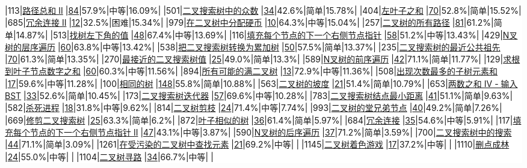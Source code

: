 |113|[路径总和 II](https://leetcode-cn.com/problems/path-sum-ii)   |[84](https://leetcode-cn.com/problems/path-sum-ii/solution)|57.9%|中等|16.09%|
|501|[二叉搜索树中的众数](https://leetcode-cn.com/problems/find-mode-in-binary-search-tree)   |[34](https://leetcode-cn.com/problems/find-mode-in-binary-search-tree/solution)|42.6%|简单|15.78%|
|404|[左叶子之和](https://leetcode-cn.com/problems/sum-of-left-leaves)   |[70](https://leetcode-cn.com/problems/sum-of-left-leaves/solution)|52.8%|简单|15.52%|
|685|[冗余连接 II](https://leetcode-cn.com/problems/redundant-connection-ii)   |[12](https://leetcode-cn.com/problems/redundant-connection-ii/solution)|32.5%|困难|15.34%|
|979|[在二叉树中分配硬币](https://leetcode-cn.com/problems/distribute-coins-in-binary-tree)   |[10](https://leetcode-cn.com/problems/distribute-coins-in-binary-tree/solution)|64.3%|中等|15.04%|
|257|[二叉树的所有路径](https://leetcode-cn.com/problems/binary-tree-paths)   |[81](https://leetcode-cn.com/problems/binary-tree-paths/solution)|61.2%|简单|14.87%|
|513|[找树左下角的值](https://leetcode-cn.com/problems/find-bottom-left-tree-value)   |[48](https://leetcode-cn.com/problems/find-bottom-left-tree-value/solution)|67.4%|中等|13.69%|
|116|[填充每个节点的下一个右侧节点指针](https://leetcode-cn.com/problems/populating-next-right-pointers-in-each-node)   |[58](https://leetcode-cn.com/problems/populating-next-right-pointers-in-each-node/solution)|51.2%|中等|13.43%|
|429|[N叉树的层序遍历](https://leetcode-cn.com/problems/n-ary-tree-level-order-traversal)   |[60](https://leetcode-cn.com/problems/n-ary-tree-level-order-traversal/solution)|63.8%|中等|13.42%|
|538|[把二叉搜索树转换为累加树](https://leetcode-cn.com/problems/convert-bst-to-greater-tree)   |[50](https://leetcode-cn.com/problems/convert-bst-to-greater-tree/solution)|57.5%|简单|13.37%|
|235|[二叉搜索树的最近公共祖先](https://leetcode-cn.com/problems/lowest-common-ancestor-of-a-binary-search-tree)   |[70](https://leetcode-cn.com/problems/lowest-common-ancestor-of-a-binary-search-tree/solution)|61.3%|简单|13.35%|
|270|[最接近的二叉搜索树值](https://leetcode-cn.com/problems/closest-binary-search-tree-value)   |[25](https://leetcode-cn.com/problems/closest-binary-search-tree-value/solution)|49.0%|简单|13.3%|
|589|[N叉树的前序遍历](https://leetcode-cn.com/problems/n-ary-tree-preorder-traversal)   |[42](https://leetcode-cn.com/problems/n-ary-tree-preorder-traversal/solution)|71.1%|简单|11.77%|
|129|[求根到叶子节点数字之和](https://leetcode-cn.com/problems/sum-root-to-leaf-numbers)   |[60](https://leetcode-cn.com/problems/sum-root-to-leaf-numbers/solution)|60.3%|中等|11.56%|
|894|[所有可能的满二叉树](https://leetcode-cn.com/problems/all-possible-full-binary-trees)   |[13](https://leetcode-cn.com/problems/all-possible-full-binary-trees/solution)|72.9%|中等|11.36%|
|508|[出现次数最多的子树元素和](https://leetcode-cn.com/problems/most-frequent-subtree-sum)   |[17](https://leetcode-cn.com/problems/most-frequent-subtree-sum/solution)|59.6%|中等|11.28%|
|100|[相同的树](https://leetcode-cn.com/problems/same-tree)   |[148](https://leetcode-cn.com/problems/same-tree/solution)|55.8%|简单|10.88%|
|563|[二叉树的坡度](https://leetcode-cn.com/problems/binary-tree-tilt)   |[21](https://leetcode-cn.com/problems/binary-tree-tilt/solution)|51.4%|简单|10.79%|
|653|[两数之和 IV - 输入 BST](https://leetcode-cn.com/problems/two-sum-iv-input-is-a-bst)   |[33](https://leetcode-cn.com/problems/two-sum-iv-input-is-a-bst/solution)|52.6%|简单|10.45%|
|173|[二叉搜索树迭代器](https://leetcode-cn.com/problems/binary-search-tree-iterator)   |[57](https://leetcode-cn.com/problems/binary-search-tree-iterator/solution)|69.6%|中等|10.28%|
|783|[二叉搜索树结点最小距离](https://leetcode-cn.com/problems/minimum-distance-between-bst-nodes)   |[41](https://leetcode-cn.com/problems/minimum-distance-between-bst-nodes/solution)|51.1%|简单|9.63%|
|582|[杀死进程](https://leetcode-cn.com/problems/kill-process)   |[18](https://leetcode-cn.com/problems/kill-process/solution)|31.8%|中等|9.62%|
|814|[二叉树剪枝](https://leetcode-cn.com/problems/binary-tree-pruning)   |[24](https://leetcode-cn.com/problems/binary-tree-pruning/solution)|71.4%|中等|7.74%|
|993|[二叉树的堂兄弟节点](https://leetcode-cn.com/problems/cousins-in-binary-tree)   |[40](https://leetcode-cn.com/problems/cousins-in-binary-tree/solution)|49.2%|简单|7.26%|
|669|[修剪二叉搜索树](https://leetcode-cn.com/problems/trim-a-binary-search-tree)   |[25](https://leetcode-cn.com/problems/trim-a-binary-search-tree/solution)|63.3%|简单|6.2%|
|872|[叶子相似的树](https://leetcode-cn.com/problems/leaf-similar-trees)   |[36](https://leetcode-cn.com/problems/leaf-similar-trees/solution)|61.4%|简单|5.97%|
|684|[冗余连接](https://leetcode-cn.com/problems/redundant-connection)   |[35](https://leetcode-cn.com/problems/redundant-connection/solution)|54.6%|中等|5.91%|
|117|[填充每个节点的下一个右侧节点指针 II](https://leetcode-cn.com/problems/populating-next-right-pointers-in-each-node-ii)   |[47](https://leetcode-cn.com/problems/populating-next-right-pointers-in-each-node-ii/solution)|43.1%|中等|3.87%|
|590|[N叉树的后序遍历](https://leetcode-cn.com/problems/n-ary-tree-postorder-traversal)   |[37](https://leetcode-cn.com/problems/n-ary-tree-postorder-traversal/solution)|71.2%|简单|3.59%|
|700|[二叉搜索树中的搜索](https://leetcode-cn.com/problems/search-in-a-binary-search-tree)   |[44](https://leetcode-cn.com/problems/search-in-a-binary-search-tree/solution)|71.1%|简单|3.09%|
|1261|[在受污染的二叉树中查找元素](https://leetcode-cn.com/problems/find-elements-in-a-contaminated-binary-tree)   |[21](https://leetcode-cn.com/problems/find-elements-in-a-contaminated-binary-tree/solution)|69.2%|中等|&nbsp;|
|1145|[二叉树着色游戏](https://leetcode-cn.com/problems/binary-tree-coloring-game)   |[17](https://leetcode-cn.com/problems/binary-tree-coloring-game/solution)|37.2%|中等|&nbsp;|
|1110|[删点成林](https://leetcode-cn.com/problems/delete-nodes-and-return-forest)   |[24](https://leetcode-cn.com/problems/delete-nodes-and-return-forest/solution)|55.0%|中等|&nbsp;|
|1104|[二叉树寻路](https://leetcode-cn.com/problems/path-in-zigzag-labelled-binary-tree)   |[34](https://leetcode-cn.com/problems/path-in-zigzag-labelled-binary-tree/solution)|66.7%|中等|&nbsp;|